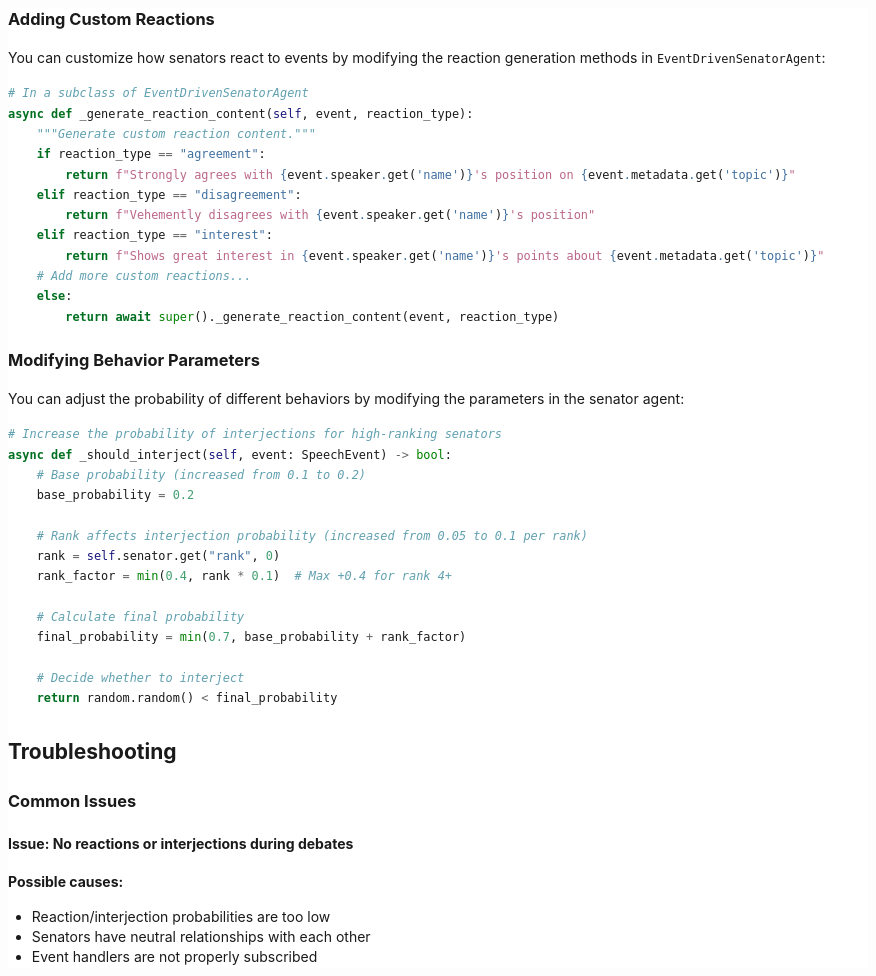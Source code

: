 
### Adding Custom Reactions

You can customize how senators react to events by modifying the reaction generation methods in `EventDrivenSenatorAgent`:

```python
# In a subclass of EventDrivenSenatorAgent
async def _generate_reaction_content(self, event, reaction_type):
    """Generate custom reaction content."""
    if reaction_type == "agreement":
        return f"Strongly agrees with {event.speaker.get('name')}'s position on {event.metadata.get('topic')}"
    elif reaction_type == "disagreement":
        return f"Vehemently disagrees with {event.speaker.get('name')}'s position"
    elif reaction_type == "interest":
        return f"Shows great interest in {event.speaker.get('name')}'s points about {event.metadata.get('topic')}"
    # Add more custom reactions...
    else:
        return await super()._generate_reaction_content(event, reaction_type)
```

### Modifying Behavior Parameters

You can adjust the probability of different behaviors by modifying the parameters in the senator agent:

```python
# Increase the probability of interjections for high-ranking senators
async def _should_interject(self, event: SpeechEvent) -> bool:
    # Base probability (increased from 0.1 to 0.2)
    base_probability = 0.2
    
    # Rank affects interjection probability (increased from 0.05 to 0.1 per rank)
    rank = self.senator.get("rank", 0)
    rank_factor = min(0.4, rank * 0.1)  # Max +0.4 for rank 4+
    
    # Calculate final probability
    final_probability = min(0.7, base_probability + rank_factor)
    
    # Decide whether to interject
    return random.random() < final_probability
```

## Troubleshooting

### Common Issues

#### Issue: No reactions or interjections during debates

**Possible causes:**
- Reaction/interjection probabilities are too low
- Senators have neutral relationships with each other
- Event handlers are not properly subscribed
